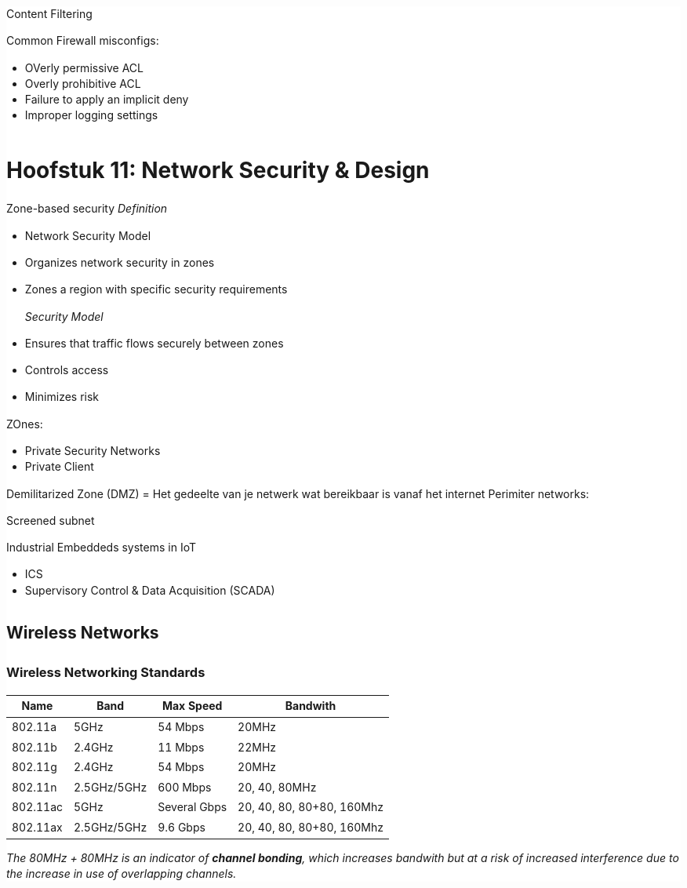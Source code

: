 Content Filtering


Common Firewall misconfigs:
 - OVerly permissive ACL
 - Overly prohibitive ACL
 - Failure to apply an implicit deny
 - Improper logging settings

# Hoofstuk 11: Network Security & Design

Zone-based security
    *Definition*
  - Network Security Model
  - Organizes network security in zones
  - Zones a region with specific security requirements 

    *Security Model*
  - Ensures that traffic flows securely between zones
  - Controls access
  - Minimizes risk

ZOnes:
- Private Security Networks
- Private Client 


Demilitarized Zone (DMZ) = Het gedeelte van je netwerk wat bereikbaar is vanaf het internet
Perimiter networks:

Screened subnet

Industrial Embeddeds systems in IoT
  - ICS
  - Supervisory Control & Data Acquisition (SCADA)

## Wireless Networks
### Wireless Networking Standards

| Name     | Band        | Max Speed    | Bandwith                  |
|----------|-------------|--------------|---------------------------|
| 802.11a  | 5GHz        | 54 Mbps      | 20MHz                     |
| 802.11b  | 2.4GHz      | 11 Mbps      | 22MHz                     |
| 802.11g  | 2.4GHz      | 54 Mbps      | 20MHz                     |
| 802.11n  | 2.5GHz/5GHz | 600 Mbps     | 20, 40, 80MHz             |
| 802.11ac | 5GHz        | Several Gbps | 20, 40, 80, 80+80, 160Mhz |
| 802.11ax | 2.5GHz/5GHz | 9.6 Gbps     | 20, 40, 80, 80+80, 160Mhz |

*The 80MHz + 80MHz is an indicator of **channel bonding**, which increases bandwith but at a risk of increased interference due to the increase in use of overlapping channels.*
